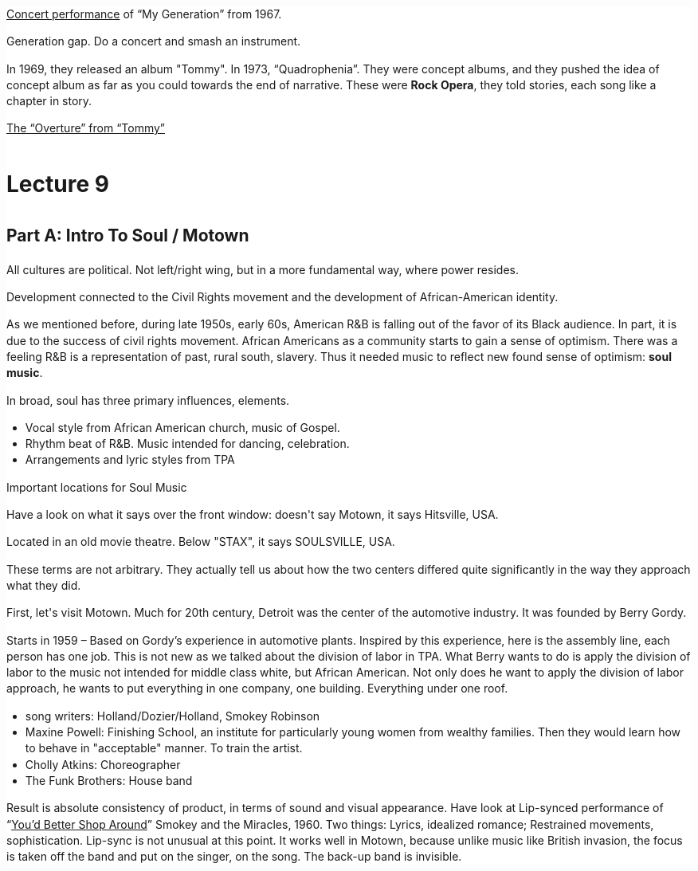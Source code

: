 [Concert performance](https://www.youtube.com/watch?v=qjN5uHRIcjM) of “My Generation” from 1967.

Generation gap. Do a concert and smash an instrument.

In 1969, they released an album "Tommy". In 1973, “Quadrophenia”. They were concept albums, and they pushed the idea of concept album as far as you could towards the end of narrative. These were **Rock Opera**, they told stories, each song like a chapter in story.

[The “Overture” from “Tommy”](https://www.youtube.com/watch?v=MKdusyjiuvY&list=PLBDDC70B0CEC14AF1&index=1)

# Lecture 9
## Part A: Intro To Soul / Motown
All cultures are political. Not left/right wing, but in a more fundamental way, where power resides.

Development connected to the Civil Rights movement and the development of African-American identity.

As we mentioned before, during late 1950s, early 60s, American R&B is falling out of the favor of its Black audience. In part, it is due to the success of civil rights movement. African Americans as a community starts to gain a sense of optimism. There was a feeling R&B is a representation of past, rural south, slavery. Thus it needed music to reflect new found sense of optimism: **soul music**.

In broad, soul has three primary influences, elements.
- Vocal style from African American church, music of Gospel.
- Rhythm beat of R&B. Music intended for dancing, celebration.
- Arrangements and lyric styles from TPA

Important locations for Soul Music


Have a look on what it says over the front window: doesn't say Motown, it says Hitsville, USA.

Located in an old movie theatre. Below "STAX", it says SOULSVILLE, USA.

These terms are not arbitrary. They actually tell us about how the two centers differed quite significantly in the way they approach what they did.

First, let's visit Motown. Much for 20th century, Detroit was the center of the automotive industry. It was founded by Berry Gordy.


Starts in 1959 – Based on Gordy’s experience in automotive plants. Inspired by this experience, here is the assembly line, each person has one job. This is not new as we talked about the division of labor in TPA. What Berry wants to do is apply the division of labor to the music not intended for middle class white, but African American. Not only does he want to apply the division of labor approach, he wants to put everything in one company, one building. Everything under one roof.
-	song writers: Holland/Dozier/Holland, Smokey Robinson
-	Maxine Powell: Finishing School, an institute for particularly young women from wealthy families. Then they would learn how to behave in "acceptable" manner. To train the artist.
-	Cholly Atkins: Choreographer
-	The Funk Brothers: House band

Result is absolute consistency of product, in terms of sound and visual appearance. Have look at Lip-synced performance of “[You’d Better Shop Around](https://www.youtube.com/watch?v=dA5509mcQd8)” Smokey and the Miracles, 1960. Two things: Lyrics, idealized romance; Restrained movements, sophistication. Lip-sync is not unusual at this point. It works well in Motown, because unlike music like British invasion, the focus is taken off the band and put on the singer, on the song. The back-up band is invisible.
